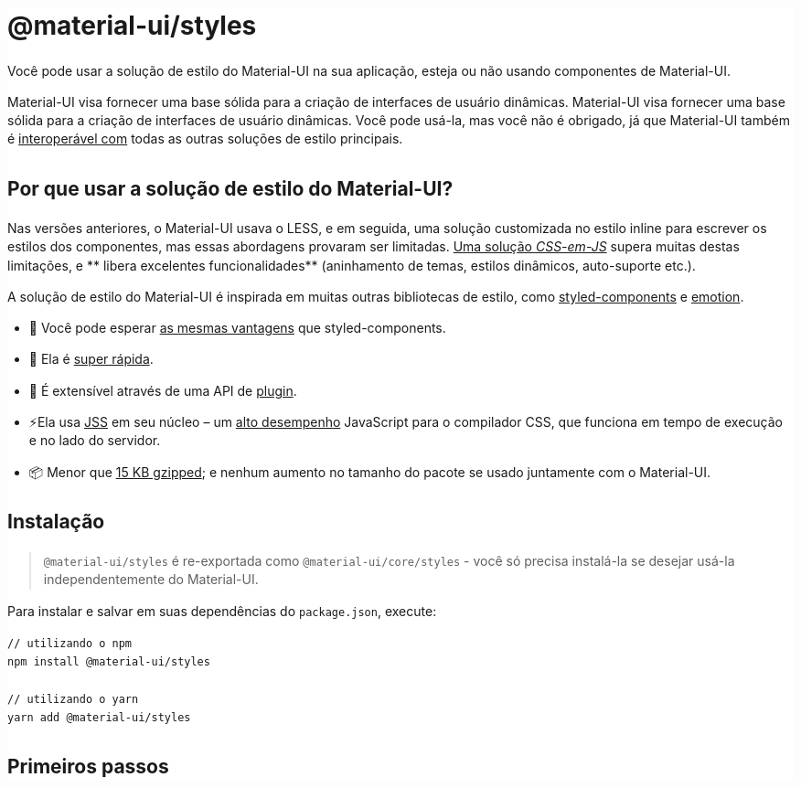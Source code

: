 # @material-ui/styles

<p class="description">Você pode usar a solução de estilo do Material-UI na sua aplicação, esteja ou não usando componentes de Material-UI.</p>

Material-UI visa fornecer uma base sólida para a criação de interfaces de usuário dinâmicas. Material-UI visa fornecer uma base sólida para a criação de interfaces de usuário dinâmicas. Você pode usá-la, mas você não é obrigado, já que Material-UI também é [ interoperável com](/guides/interoperability/) todas as outras soluções de estilo principais.

## Por que usar a solução de estilo do Material-UI?

Nas versões anteriores, o Material-UI usava o LESS, e em seguida, uma solução customizada no estilo inline para escrever os estilos dos componentes, mas essas abordagens provaram ser limitadas. [Uma solução *CSS-em-JS*](https://github.com/oliviertassinari/a-journey-toward-better-style) supera muitas destas limitações, e ** libera excelentes funcionalidades** (aninhamento de temas, estilos dinâmicos, auto-suporte etc.).

A solução de estilo do Material-UI é inspirada em muitas outras bibliotecas de estilo, como [styled-components](https://www.styled-components.com/) e [emotion](https://emotion.sh/).

- 💅 Você pode esperar [as mesmas vantagens](https://www.styled-components.com/docs/basics#motivation) que styled-components.



- 🚀 Ela é [super rápida](https://github.com/mui-org/material-ui/blob/HEAD/benchmark/server#material-uistyles).
- 🧩 É extensível através de uma API de [plugin](https://github.com/cssinjs/jss/blob/master/docs/plugins.md).
- ⚡️Ela usa [JSS](https://github.com/cssinjs/jss) em seu núcleo – um [alto desempenho](https://github.com/cssinjs/jss/blob/master/docs/performance.md) JavaScript para o compilador CSS, que funciona em tempo de execução e no lado do servidor.
- 📦 Menor que [15 KB gzipped](https://bundlephobia.com/result?p=@material-ui/styles); e nenhum aumento no tamanho do pacote se usado juntamente com o Material-UI.

## Instalação

> `@material-ui/styles` é re-exportada como `@material-ui/core/styles` - você só precisa instalá-la se desejar usá-la independentemente do Material-UI.

Para instalar e salvar em suas dependências do `package.json`, execute:

```sh
// utilizando o npm
npm install @material-ui/styles

// utilizando o yarn
yarn add @material-ui/styles
```

## Primeiros passos

